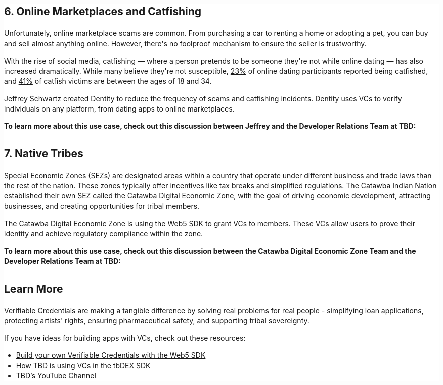 ## 6. Online Marketplaces and Catfishing

Unfortunately, online marketplace scams are common. From purchasing a car to renting a home or adopting a pet, you can buy and sell almost anything online. However, there's no foolproof mechanism to ensure the seller is trustworthy.

With the rise of social media, catfishing — where a person pretends to be someone they're not while online dating — has also increased dramatically. While many believe they're not susceptible, [23%](https://wifitalents.com/statistic/social-media-catfish/) of online dating participants reported being catfished, and [41%](https://wifitalents.com/statistic/social-media-catfish/) of catfish victims are between the ages of 18 and 34. 

[Jeffrey Schwartz](https://www.linkedin.com/in/jeffrey-alan-schwartz) created [Dentity](https://www.dentity.com/) to reduce the frequency of scams and catfishing incidents. Dentity uses VCs to verify individuals on any platform, from dating apps to online marketplaces. 

**To learn more about this use case, check out this discussion between Jeffrey and the Developer Relations Team at TBD:**

<iframe class="aspect-video" src="https://www.youtube.com/embed/hnNZcqfbBFE?si=4sG6LGexwVOobDNi" title="Swipe Right Safely" frameborder="0" allow="accelerometer; autoplay; clipboard-write; encrypted-media; gyroscope; picture-in-picture; web-share" allowfullscreen></iframe>

## 7. Native Tribes

Special Economic Zones (SEZs) are designated areas within a country that operate under different business and trade laws than the rest of the nation. These zones typically offer incentives like tax breaks and simplified regulations. [The Catawba Indian Nation](https://www.catawba.com/) established their own SEZ called the [Catawba Digital Economic Zone](https://catawbadigital.zone/), with the goal of driving economic development, attracting businesses, and creating opportunities for tribal members.

The Catawba Digital Economic Zone is using the [Web5 SDK](https://developer.tbd.website/docs/web5/) to grant VCs to members. These VCs allow users to prove their identity and achieve regulatory compliance within the zone.

**To learn more about this use case, check out this discussion between the Catawba Digital Economic Zone Team and the Developer Relations Team at TBD:**

<iframe class="aspect-video" src="https://www.youtube.com/embed/hshymp4NfYY?si=nv1vHS7sUGl79BHx" title="Catawba Indian Nation Adopts Web5" frameborder="0" allow="accelerometer; autoplay; clipboard-write; encrypted-media; gyroscope; picture-in-picture; web-share" allowfullscreen></iframe>

## Learn More 

Verifiable Credentials are making a tangible difference by solving real problems for real people - simplifying loan applications, protecting artists' rights, ensuring pharmaceutical safety, and supporting tribal sovereignty.

If you have ideas for building apps with VCs, check out these resources:

* [Build your own Verifiable Credentials with the Web5 SDK](https://developer.tbd.website/docs/web5/verifiable-credentials/vc-issuance)
* [How TBD is using VCs in the tbDEX SDK](https://developer.tbd.website/docs/tbdex/)
* [TBD’s YouTube Channel](https://www.youtube.com/@tbd.videos/?sub_confirmation=1)